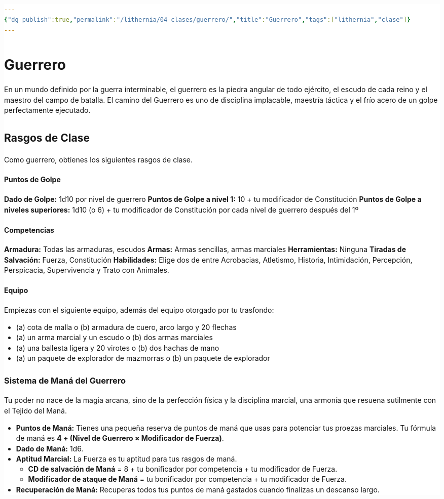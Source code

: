 ```yaml
---
{"dg-publish":true,"permalink":"/lithernia/04-clases/guerrero/","title":"Guerrero","tags":["lithernia","clase"]}
---
```


# Guerrero

En un mundo definido por la guerra interminable, el guerrero es la piedra angular de todo ejército, el escudo de cada reino y el maestro del campo de batalla. El camino del Guerrero es uno de disciplina implacable, maestría táctica y el frío acero de un golpe perfectamente ejecutado.

## Rasgos de Clase

Como guerrero, obtienes los siguientes rasgos de clase.

#### **Puntos de Golpe**
**Dado de Golpe:** 1d10 por nivel de guerrero
**Puntos de Golpe a nivel 1:** 10 + tu modificador de Constitución
**Puntos de Golpe a niveles superiores:** 1d10 (o 6) + tu modificador de Constitución por cada nivel de guerrero después del 1º

#### **Competencias**
**Armadura:** Todas las armaduras, escudos
**Armas:** Armas sencillas, armas marciales
**Herramientas:** Ninguna
**Tiradas de Salvación:** Fuerza, Constitución
**Habilidades:** Elige dos de entre Acrobacias, Atletismo, Historia, Intimidación, Percepción, Perspicacia, Supervivencia y Trato con Animales.

#### **Equipo**
Empiezas con el siguiente equipo, además del equipo otorgado por tu trasfondo:
*   (a) cota de malla o (b) armadura de cuero, arco largo y 20 flechas
*   (a) un arma marcial y un escudo o (b) dos armas marciales
*   (a) una ballesta ligera y 20 virotes o (b) dos hachas de mano
*   (a) un paquete de explorador de mazmorras o (b) un paquete de explorador

### **Sistema de Maná del Guerrero**
Tu poder no nace de la magia arcana, sino de la perfección física y la disciplina marcial, una armonía que resuena sutilmente con el Tejido del Maná.

*   **Puntos de Maná:** Tienes una pequeña reserva de puntos de maná que usas para potenciar tus proezas marciales. Tu fórmula de maná es **4 + (Nivel de Guerrero × Modificador de Fuerza)**.
*   **Dado de Maná:** 1d6.
*   **Aptitud Marcial:** La Fuerza es tu aptitud para tus rasgos de maná.
    *   **CD de salvación de Maná** = 8 + tu bonificador por competencia + tu modificador de Fuerza.
    *   **Modificador de ataque de Maná** = tu bonificador por competencia + tu modificador de Fuerza.
*   **Recuperación de Maná:** Recuperas todos tus puntos de maná gastados cuando finalizas un descanso largo.
